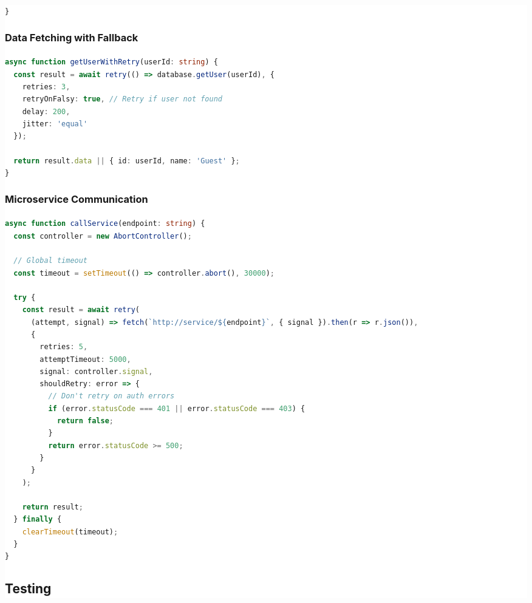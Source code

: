 ```typescript
}
```

### Data Fetching with Fallback

```typescript
async function getUserWithRetry(userId: string) {
  const result = await retry(() => database.getUser(userId), {
    retries: 3,
    retryOnFalsy: true, // Retry if user not found
    delay: 200,
    jitter: 'equal'
  });

  return result.data || { id: userId, name: 'Guest' };
}
```

### Microservice Communication

```typescript
async function callService(endpoint: string) {
  const controller = new AbortController();

  // Global timeout
  const timeout = setTimeout(() => controller.abort(), 30000);

  try {
    const result = await retry(
      (attempt, signal) => fetch(`http://service/${endpoint}`, { signal }).then(r => r.json()),
      {
        retries: 5,
        attemptTimeout: 5000,
        signal: controller.signal,
        shouldRetry: error => {
          // Don't retry on auth errors
          if (error.statusCode === 401 || error.statusCode === 403) {
            return false;
          }
          return error.statusCode >= 500;
        }
      }
    );

    return result;
  } finally {
    clearTimeout(timeout);
  }
}
```

## Testing
